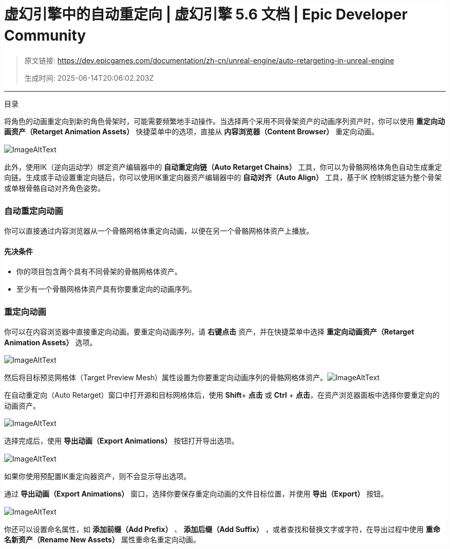 # 虚幻引擎中的自动重定向 | 虚幻引擎 5.6 文档 | Epic Developer Community

> 原文链接: https://dev.epicgames.com/documentation/zh-cn/unreal-engine/auto-retargeting-in-unreal-engine
> 
> 生成时间: 2025-06-14T20:06:02.203Z

---

目录

将角色的动画重定向到新的角色骨架时，可能需要频繁地手动操作。当选择两个采用不同骨架资产的动画序列资产时，你可以使用 **重定向动画资产（Retarget Animation Assets）** 快捷菜单中的选项，直接从 **内容浏览器（Content Browser）** 重定向动画。

![ImageAltText](https://d1iv7db44yhgxn.cloudfront.net/documentation/images/de2de094-6864-422b-8571-1d7c4224fb0a/editorwindow.png)

此外，使用IK（逆向运动学）绑定资产编辑器中的 **自动重定向链（Auto Retarget Chains）** 工具，你可以为骨骼网格体角色自动生成重定向链。生成或手动设置重定向链后，你可以使用IK重定向器资产编辑器中的 **自动对齐（Auto Align）** 工具，基于IK 控制绑定链为整个骨架或单根骨骼自动对齐角色姿势。

### 自动重定向动画

你可以直接通过内容浏览器从一个骨骼网格体重定向动画，以便在另一个骨骼网格体资产上播放。

#### 先决条件

-   你的项目包含两个具有不同骨架的骨骼网格体资产。
    
-   至少有一个骨骼网格体资产具有你要重定向的动画序列。
    

### 重定向动画

你可以在内容浏览器中直接重定向动画。要重定向动画序列，请 **右键点击** 资产，并在快捷菜单中选择 **重定向动画资产（Retarget Animation Assets）** 选项。

![ImageAltText](https://d1iv7db44yhgxn.cloudfront.net/documentation/images/e2f4d9b1-92d6-47b9-9540-a73f093d220c/retargetanimationsoption.png)

然后将目标预览网格体（Target Preview Mesh）属性设置为你要重定向动画序列的骨骼网格体资产。![ImageAltText](https://d1iv7db44yhgxn.cloudfront.net/documentation/images/ffef8316-3831-409d-b7b3-0e7f59f56a63/image_2.png)

在自动重定向（Auto Retarget）窗口中打开源和目标网格体后，使用 **Shift**\+ **点击** 或 **Ctrl** + **点击**，在资产浏览器面板中选择你要重定向的动画资产。

![ImageAltText](https://d1iv7db44yhgxn.cloudfront.net/documentation/images/0abbcbeb-1439-41eb-b787-baaf9e8d0dcc/image_3.gif)

选择完成后，使用 **导出动画（Export Animations）** 按钮打开导出选项。

![ImageAltText](https://d1iv7db44yhgxn.cloudfront.net/documentation/images/a5cf7525-76de-4833-a94a-ca9eb7c25b4c/image_4.png)

如果你使用预配置IK重定向器资产，则不会显示导出选项。

通过 **导出动画（Export Animations）** 窗口，选择你要保存重定向动画的文件目标位置，并使用 **导出（Export）** 按钮。

![ImageAltText](https://d1iv7db44yhgxn.cloudfront.net/documentation/images/2208246e-348f-4222-97da-084a0ff0f6a6/image_5.png)

你还可以设置命名属性，如 **添加前缀（Add Prefix）** 、 **添加后缀（Add Suffix）** ，或者查找和替换文字或字符，在导出过程中使用 **重命名新资产（Rename New Assets）** 属性重命名重定向动画。
